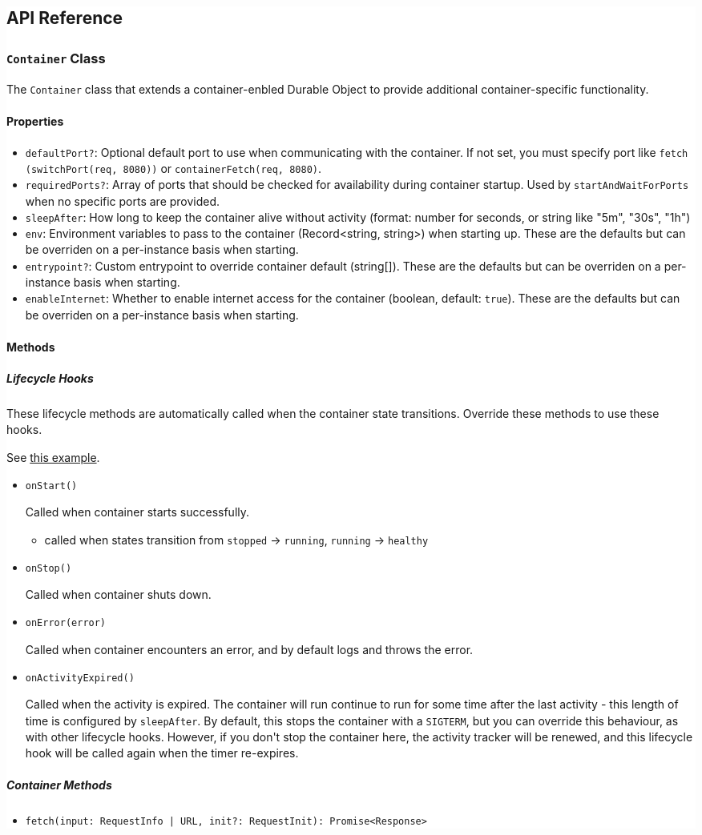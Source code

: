 ## API Reference

### `Container` Class

The `Container` class that extends a container-enbled Durable Object to provide additional container-specific functionality.

#### Properties

- `defaultPort?`: Optional default port to use when communicating with the container. If not set, you must specify port like `fetch(switchPort(req, 8080))` or `containerFetch(req, 8080)`.
- `requiredPorts?`: Array of ports that should be checked for availability during container startup. Used by `startAndWaitForPorts` when no specific ports are provided.
- `sleepAfter`: How long to keep the container alive without activity (format: number for seconds, or string like "5m", "30s", "1h")
- `env`: Environment variables to pass to the container (Record<string, string>) when starting up. These are the defaults but can be overriden on a per-instance basis when starting.
- `entrypoint?`: Custom entrypoint to override container default (string[]). These are the defaults but can be overriden on a per-instance basis when starting.
- `enableInternet`: Whether to enable internet access for the container (boolean, default: `true`). These are the defaults but can be overriden on a per-instance basis when starting.

#### Methods

##### Lifecycle Hooks

These lifecycle methods are automatically called when the container state transitions. Override these methods to use these hooks.

See [this example](#http-example-with-lifecycle-hooks).

- `onStart()`

  Called when container starts successfully.

  - called when states transition from `stopped` -> `running`, `running` -> `healthy`

- `onStop()`

  Called when container shuts down.

- `onError(error)`

  Called when container encounters an error, and by default logs and throws the error.

- `onActivityExpired()`

  Called when the activity is expired. The container will run continue to run for some time after the last activity - this length of time is configured by `sleepAfter`.
  By default, this stops the container with a `SIGTERM`, but you can override this behaviour, as with other lifecycle hooks. However, if you don't stop the container here, the activity tracker will be renewed, and this lifecycle hook will be called again when the timer re-expires.

##### Container Methods

- `fetch(input: RequestInfo | URL, init?: RequestInit): Promise<Response>`
